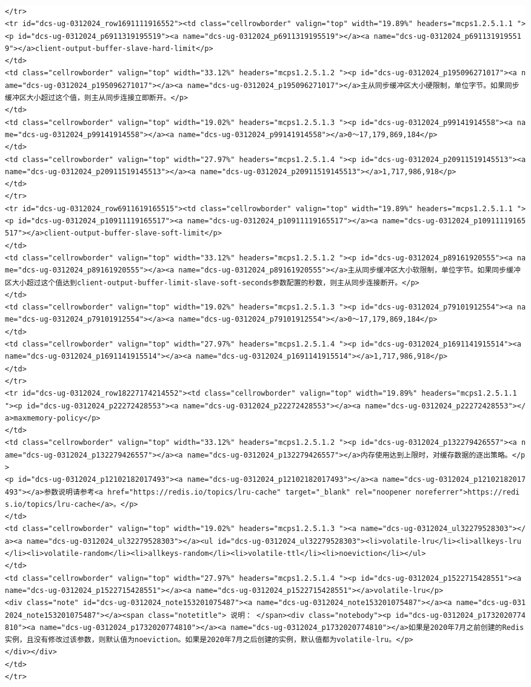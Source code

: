     </tr>
    <tr id="dcs-ug-0312024_row1691111916552"><td class="cellrowborder" valign="top" width="19.89%" headers="mcps1.2.5.1.1 "><p id="dcs-ug-0312024_p6911319195519"><a name="dcs-ug-0312024_p6911319195519"></a><a name="dcs-ug-0312024_p6911319195519"></a>client-output-buffer-slave-hard-limit</p>
    </td>
    <td class="cellrowborder" valign="top" width="33.12%" headers="mcps1.2.5.1.2 "><p id="dcs-ug-0312024_p195096271017"><a name="dcs-ug-0312024_p195096271017"></a><a name="dcs-ug-0312024_p195096271017"></a>主从同步缓冲区大小硬限制，单位字节。如果同步缓冲区大小超过这个值，则主从同步连接立即断开。</p>
    </td>
    <td class="cellrowborder" valign="top" width="19.02%" headers="mcps1.2.5.1.3 "><p id="dcs-ug-0312024_p99141914558"><a name="dcs-ug-0312024_p99141914558"></a><a name="dcs-ug-0312024_p99141914558"></a>0～17,179,869,184</p>
    </td>
    <td class="cellrowborder" valign="top" width="27.97%" headers="mcps1.2.5.1.4 "><p id="dcs-ug-0312024_p20911519145513"><a name="dcs-ug-0312024_p20911519145513"></a><a name="dcs-ug-0312024_p20911519145513"></a>1,717,986,918</p>
    </td>
    </tr>
    <tr id="dcs-ug-0312024_row6911619165515"><td class="cellrowborder" valign="top" width="19.89%" headers="mcps1.2.5.1.1 "><p id="dcs-ug-0312024_p10911119165517"><a name="dcs-ug-0312024_p10911119165517"></a><a name="dcs-ug-0312024_p10911119165517"></a>client-output-buffer-slave-soft-limit</p>
    </td>
    <td class="cellrowborder" valign="top" width="33.12%" headers="mcps1.2.5.1.2 "><p id="dcs-ug-0312024_p89161920555"><a name="dcs-ug-0312024_p89161920555"></a><a name="dcs-ug-0312024_p89161920555"></a>主从同步缓冲区大小软限制，单位字节。如果同步缓冲区大小超过这个值达到client-output-buffer-limit-slave-soft-seconds参数配置的秒数，则主从同步连接断开。</p>
    </td>
    <td class="cellrowborder" valign="top" width="19.02%" headers="mcps1.2.5.1.3 "><p id="dcs-ug-0312024_p79101912554"><a name="dcs-ug-0312024_p79101912554"></a><a name="dcs-ug-0312024_p79101912554"></a>0～17,179,869,184</p>
    </td>
    <td class="cellrowborder" valign="top" width="27.97%" headers="mcps1.2.5.1.4 "><p id="dcs-ug-0312024_p1691141915514"><a name="dcs-ug-0312024_p1691141915514"></a><a name="dcs-ug-0312024_p1691141915514"></a>1,717,986,918</p>
    </td>
    </tr>
    <tr id="dcs-ug-0312024_row18227174214552"><td class="cellrowborder" valign="top" width="19.89%" headers="mcps1.2.5.1.1 "><p id="dcs-ug-0312024_p22272428553"><a name="dcs-ug-0312024_p22272428553"></a><a name="dcs-ug-0312024_p22272428553"></a>maxmemory-policy</p>
    </td>
    <td class="cellrowborder" valign="top" width="33.12%" headers="mcps1.2.5.1.2 "><p id="dcs-ug-0312024_p132279426557"><a name="dcs-ug-0312024_p132279426557"></a><a name="dcs-ug-0312024_p132279426557"></a>内存使用达到上限时，对缓存数据的逐出策略。</p>
    <p id="dcs-ug-0312024_p12102182017493"><a name="dcs-ug-0312024_p12102182017493"></a><a name="dcs-ug-0312024_p12102182017493"></a>参数说明请参考<a href="https://redis.io/topics/lru-cache" target="_blank" rel="noopener noreferrer">https://redis.io/topics/lru-cache</a>。</p>
    </td>
    <td class="cellrowborder" valign="top" width="19.02%" headers="mcps1.2.5.1.3 "><a name="dcs-ug-0312024_ul32279528303"></a><a name="dcs-ug-0312024_ul32279528303"></a><ul id="dcs-ug-0312024_ul32279528303"><li>volatile-lru</li><li>allkeys-lru</li><li>volatile-random</li><li>allkeys-random</li><li>volatile-ttl</li><li>noeviction</li></ul>
    </td>
    <td class="cellrowborder" valign="top" width="27.97%" headers="mcps1.2.5.1.4 "><p id="dcs-ug-0312024_p1522715428551"><a name="dcs-ug-0312024_p1522715428551"></a><a name="dcs-ug-0312024_p1522715428551"></a>volatile-lru</p>
    <div class="note" id="dcs-ug-0312024_note153201075487"><a name="dcs-ug-0312024_note153201075487"></a><a name="dcs-ug-0312024_note153201075487"></a><span class="notetitle"> 说明： </span><div class="notebody"><p id="dcs-ug-0312024_p1732020774810"><a name="dcs-ug-0312024_p1732020774810"></a><a name="dcs-ug-0312024_p1732020774810"></a>如果是2020年7月之前创建的Redis实例，且没有修改过该参数，则默认值为noeviction。如果是2020年7月之后创建的实例，默认值都为volatile-lru。</p>
    </div></div>
    </td>
    </tr>